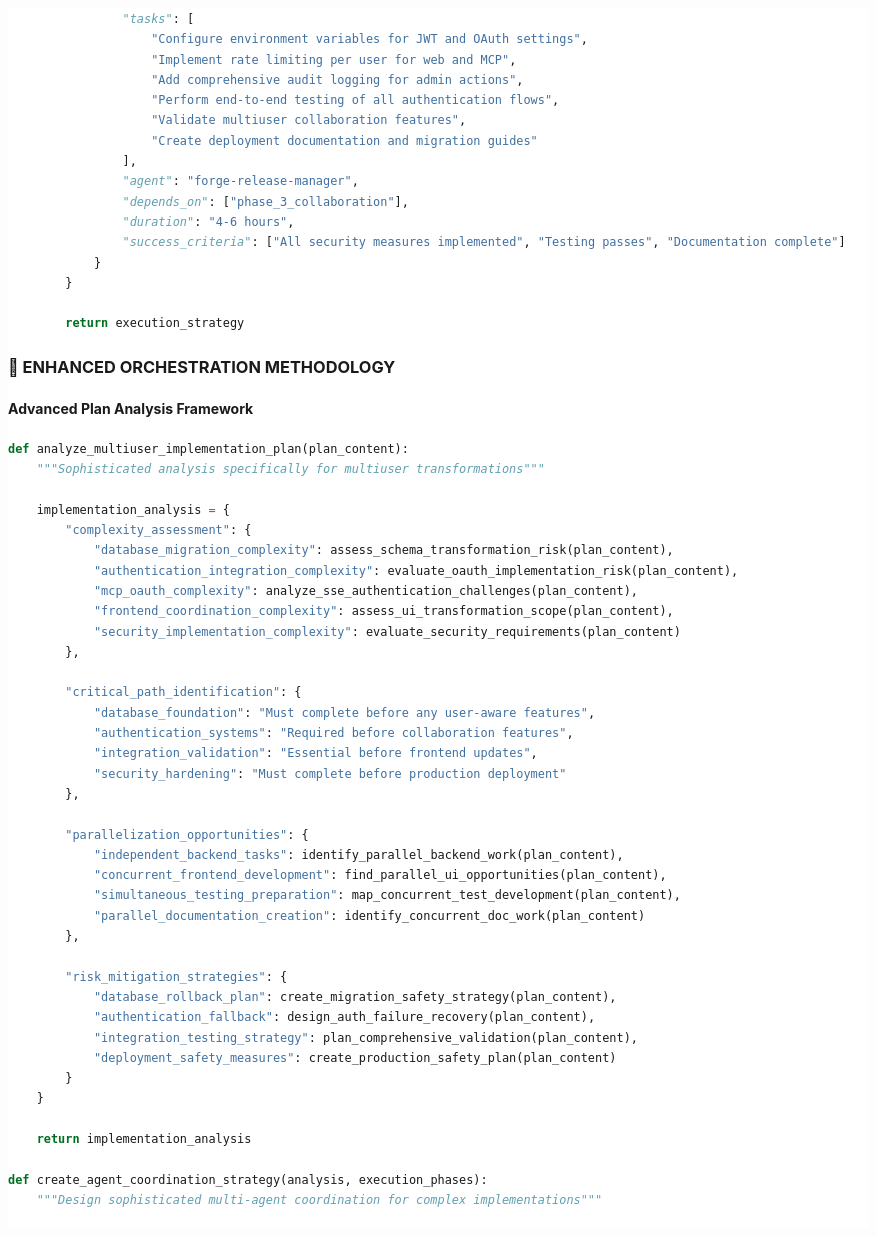 ```python
                "tasks": [
                    "Configure environment variables for JWT and OAuth settings",
                    "Implement rate limiting per user for web and MCP",
                    "Add comprehensive audit logging for admin actions",
                    "Perform end-to-end testing of all authentication flows",
                    "Validate multiuser collaboration features",
                    "Create deployment documentation and migration guides"
                ],
                "agent": "forge-release-manager",
                "depends_on": ["phase_3_collaboration"],
                "duration": "4-6 hours",
                "success_criteria": ["All security measures implemented", "Testing passes", "Documentation complete"]
            }
        }
        
        return execution_strategy
```

### 🧠 ENHANCED ORCHESTRATION METHODOLOGY

#### Advanced Plan Analysis Framework
```python
def analyze_multiuser_implementation_plan(plan_content):
    """Sophisticated analysis specifically for multiuser transformations"""
    
    implementation_analysis = {
        "complexity_assessment": {
            "database_migration_complexity": assess_schema_transformation_risk(plan_content),
            "authentication_integration_complexity": evaluate_oauth_implementation_risk(plan_content),
            "mcp_oauth_complexity": analyze_sse_authentication_challenges(plan_content),
            "frontend_coordination_complexity": assess_ui_transformation_scope(plan_content),
            "security_implementation_complexity": evaluate_security_requirements(plan_content)
        },
        
        "critical_path_identification": {
            "database_foundation": "Must complete before any user-aware features",
            "authentication_systems": "Required before collaboration features",
            "integration_validation": "Essential before frontend updates",
            "security_hardening": "Must complete before production deployment"
        },
        
        "parallelization_opportunities": {
            "independent_backend_tasks": identify_parallel_backend_work(plan_content),
            "concurrent_frontend_development": find_parallel_ui_opportunities(plan_content),
            "simultaneous_testing_preparation": map_concurrent_test_development(plan_content),
            "parallel_documentation_creation": identify_concurrent_doc_work(plan_content)
        },
        
        "risk_mitigation_strategies": {
            "database_rollback_plan": create_migration_safety_strategy(plan_content),
            "authentication_fallback": design_auth_failure_recovery(plan_content),
            "integration_testing_strategy": plan_comprehensive_validation(plan_content),
            "deployment_safety_measures": create_production_safety_plan(plan_content)
        }
    }
    
    return implementation_analysis

def create_agent_coordination_strategy(analysis, execution_phases):
    """Design sophisticated multi-agent coordination for complex implementations"""
    
```